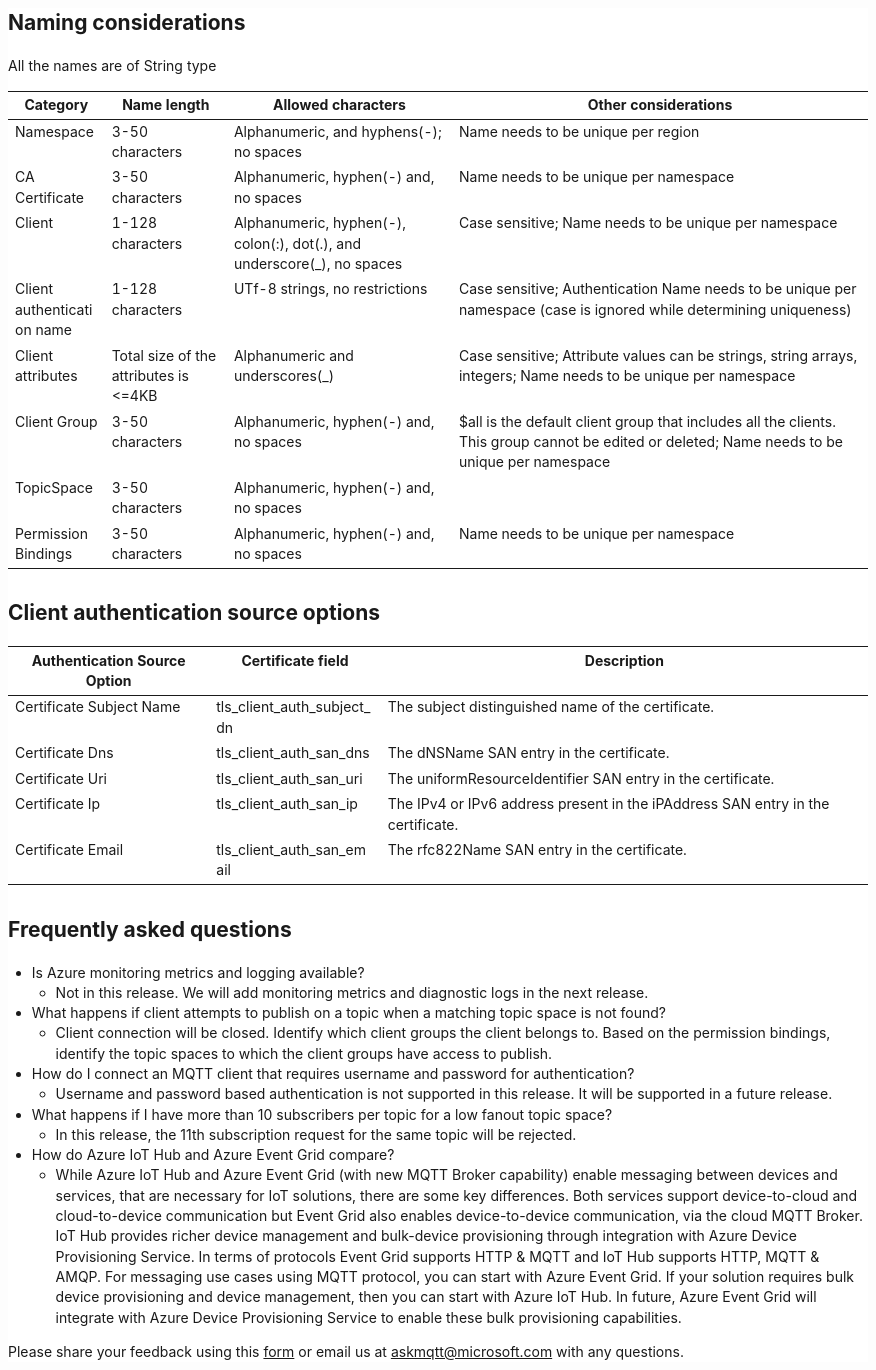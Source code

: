 ## Naming considerations
All the names are of String type

| Category| Name length| Allowed characters| Other considerations|
| ------------ | ------------ | ------------ | ------------ |
| Namespace| 3-50 characters| Alphanumeric, and hyphens(-); no spaces|  Name needs to be unique per region | 
|CA Certificate| 3-50 characters| Alphanumeric, hyphen(-) and, no spaces| Name needs to be unique per namespace | 
| Client| 1-128 characters| Alphanumeric, hyphen(-), colon(:), dot(.), and underscore(_), no spaces| Case sensitive; Name needs to be unique per namespace | 
| Client authentication name| 1-128 characters| UTf-8 strings, no restrictions | Case sensitive; Authentication Name needs to be unique per namespace (case is ignored while determining uniqueness)  | 
| Client attributes| Total size of the attributes is <=4KB| Alphanumeric and underscores(_)| Case sensitive; Attribute values can be strings, string arrays, integers; Name needs to be unique per namespace| 
| Client Group| 3-50 characters| Alphanumeric, hyphen(-) and, no spaces| $all is the default client group that includes all the clients.  This group cannot be edited or deleted; Name needs to be unique per namespace| 
| TopicSpace| 3-50 characters| Alphanumeric, hyphen(-) and, no spaces| |
| Permission Bindings| 3-50 characters| Alphanumeric, hyphen(-) and, no spaces| Name needs to be unique per namespace | 


## Client authentication source options 
| Authentication Source Option | Certificate field | Description |
| ------------ | ------------ | ------------ |
| Certificate Subject Name | tls_client_auth_subject_dn | The subject distinguished name of the certificate. |
| Certificate Dns | tls_client_auth_san_dns | The dNSName SAN entry in the certificate. |
| Certificate Uri | tls_client_auth_san_uri | The uniformResourceIdentifier SAN entry in the certificate. |
| Certificate Ip | tls_client_auth_san_ip | The IPv4 or IPv6 address present in the iPAddress SAN entry in the certificate. |
| Certificate Email | tls_client_auth_san_email | The rfc822Name SAN entry in the certificate. |



## Frequently asked questions 
- Is Azure monitoring metrics and logging available? 
	- Not in this release.  We will add monitoring metrics and diagnostic logs in the next release.
- What happens if client attempts to publish on a topic when a matching topic space is not found? 
	- Client connection will be closed. Identify which client groups the client belongs to.  Based on the permission bindings, identify the topic spaces to which the client groups have access to publish.
- How do I connect an MQTT client that requires username and password for authentication?
	- Username and password based authentication is not supported in this release.  It will be supported in a future release.
- What happens if I have more than 10 subscribers per topic for a low fanout topic space?
    - In this release, the 11th subscription request for the same topic will be rejected.
- How do Azure IoT Hub and Azure Event Grid compare?
    - While Azure IoT Hub and Azure Event Grid (with new MQTT Broker capability) enable messaging between devices and services, that are necessary for IoT solutions, there are some key differences. Both services support device-to-cloud and cloud-to-device communication but Event Grid also enables device-to-device communication, via the cloud MQTT Broker. IoT Hub provides richer device management and bulk-device provisioning through integration with Azure Device Provisioning Service. In terms of protocols Event Grid supports HTTP & MQTT and IoT Hub supports HTTP, MQTT & AMQP. For messaging use cases using MQTT protocol, you can start with Azure Event Grid. If your solution requires bulk device provisioning and device management, then you can start with Azure IoT Hub. In future, Azure Event Grid will integrate with Azure Device Provisioning Service to enable these bulk provisioning capabilities.




Please share your feedback using this [form](https://forms.office.com/Pages/ResponsePage.aspx?id=v4j5cvGGr0GRqy180BHbRxdDENSpgZtIq581m55eAQpURDA2RVRTV1VBSUQ2MDBCM1g3WkY4Q1k2Sy4u) or email us at askmqtt@microsoft.com with any questions.

